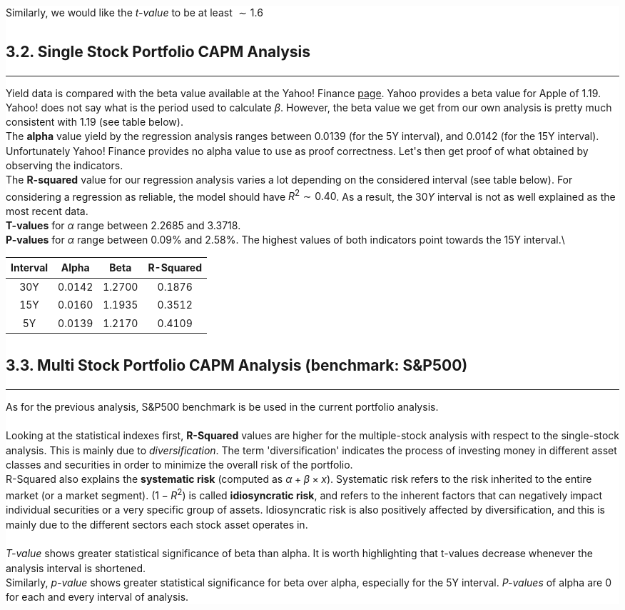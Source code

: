 Similarly, we would like the _t-value_ to be at least $\sim 1.6$

## 3.2. Single Stock Portfolio CAPM Analysis

---

Yield data is compared with the beta value available at the Yahoo! Finance [page](https://finance.yahoo.com/quote/AAPL/history?p=AAPL). Yahoo provides a beta value for Apple of $1.19$. Yahoo! does not say what is the period used to calculate $\beta$. However, the beta value we get from our own analysis is pretty much consistent with $1.19$ (see table below).\
The **alpha** value yield by the regression analysis ranges between $0.0139$ (for the 5Y interval), and $0.0142$ (for the 15Y interval). Unfortunately Yahoo! Finance provides no alpha value to use as proof correctness. 
Let's then get proof of what obtained by observing the indicators.\
The **R-squared** value for our regression analysis varies a lot depending on the considered interval (see table below). For considering a regression as reliable, the model should have $R^2\sim 0.40$. As a result, the $30Y$ interval is not as well explained as the most recent data.\
**T-values** for $\alpha$ range between $2.2685$ and $3.3718$.\
**P-values** for $\alpha$ range between $0.09\%$ and $2.58\%$. The highest values of both indicators point towards the 15Y interval.\




<center>

| Interval  | Alpha     | Beta      | R-Squared |
| :---:     | :---:     | :---:     | :---:     |
| 30Y       | $0.0142$  | $1.2700$  | $0.1876$  |
| 15Y       | $0.0160$  | $1.1935$  | $0.3512$  |
| 5Y        | $0.0139$  | $1.2170$  | $0.4109$  |

</center>



## 3.3. Multi Stock Portfolio CAPM Analysis (benchmark: S&P500)

---

As for the previous analysis, S&P500 benchmark is be used in the current portfolio analysis.\
\
Looking at the statistical indexes first, **R-Squared** values are higher for the multiple-stock analysis with respect to the single-stock analysis. This is mainly due to *diversification*. The term 'diversification' indicates the process of investing money in different asset classes and securities in order to minimize the overall risk of the portfolio.\
R-Squared also explains the **systematic risk** (computed as $\alpha + \beta \times x$). Systematic risk refers to the risk inherited to the entire market (or a market segment). $(1-R^2)$ is called **idiosyncratic risk**, and refers to the inherent factors that can negatively impact individual securities or a very specific group of assets. Idiosyncratic risk is also positively affected by diversification, and this is mainly due to the different sectors each stock asset operates in. \
\
_T-value_ shows greater statistical significance of beta than alpha. It is worth highlighting that t-values decrease whenever the analysis interval is shortened.\
Similarly, _p-value_ shows greater statistical significance for beta over alpha, especially for the 5Y interval. _P-values_ of alpha are $0$ for each and every interval of analysis.
